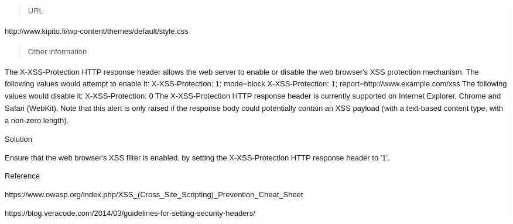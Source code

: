 <tr bgcolor="#e8e8e8" valign="top">
<td width="20%">
<blockquote>
<font size="2" face="Arial, Helvetica, sans-serif">URL</font>
</blockquote>
</td><td width="80%"><font size="2" face="Arial, Helvetica, sans-serif">http://www.kipito.fi/wp-content/themes/default/style.css</font></td>
</tr>
  
  
  
<tr bgcolor="#e8e8e8" valign="top">
<td width="20%">
<blockquote>
<font size="2" face="Arial, Helvetica, sans-serif">Other information</font>
</blockquote>
</td><td width="80%"><font size="2" face="Arial, Helvetica, sans-serif">The X-XSS-Protection HTTP response header allows the web server to enable or disable the web browser's XSS protection mechanism. The following values would attempt to enable it: 
X-XSS-Protection: 1; mode=block
X-XSS-Protection: 1; report=http://www.example.com/xss
The following values would disable it:
X-XSS-Protection: 0
The X-XSS-Protection HTTP response header is currently supported on Internet Explorer, Chrome and Safari (WebKit).
Note that this alert is only raised if the response body could potentially contain an XSS payload (with a text-based content type, with a non-zero length).</font></td>
</tr>
<TR vAlign="top">
<TD colspan="2"></TD>
</TR>
  
<tr bgcolor="#e8e8e8" valign="top">
<td width="20%"><font size="2" face="Arial, Helvetica, sans-serif">
<p>Solution</p>
</font></td><td width="80%"><font size="2" face="Arial, Helvetica, sans-serif">
<p align="justify">Ensure that the web browser's XSS filter is enabled, by setting the X-XSS-Protection HTTP response header to '1'.</p>
</font></td>
</tr>
  
<TR vAlign="top">
<TD colspan="2"></TD>
</TR>
  
<tr bgcolor="#e8e8e8" valign="top">
<td width="20%"><font size="2" face="Arial, Helvetica, sans-serif">
<p>Reference</p>
</font></td><td width="80%"><font size="2" face="Arial, Helvetica, sans-serif">
<p align="justify">https://www.owasp.org/index.php/XSS_(Cross_Site_Scripting)_Prevention_Cheat_Sheet</p>
<p align="justify">https://blog.veracode.com/2014/03/guidelines-for-setting-security-headers/</p>
</font></td>
</tr>
  